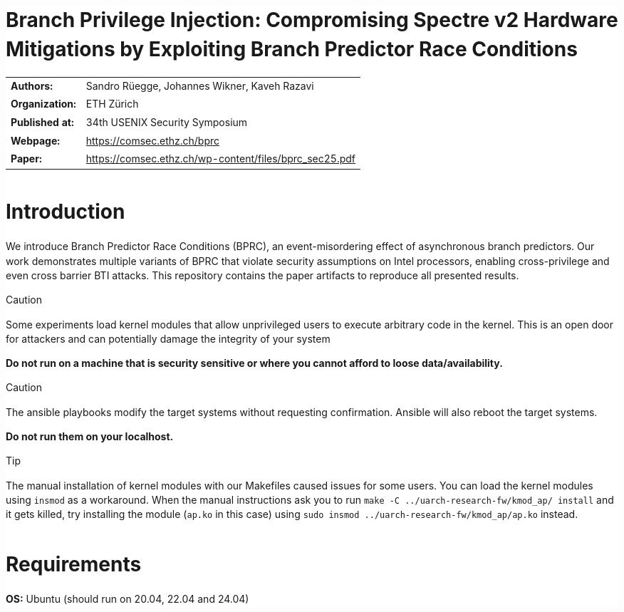 # Branch Privilege Injection: Compromising Spectre v2 Hardware Mitigations by Exploiting Branch Predictor Race Conditions

|                   |                                                        |
| ----------------- | ------------------------------------------------------ |
| **Authors:**      | Sandro Rüegge, Johannes Wikner, Kaveh Razavi           |
| **Organization:** | ETH Zürich                                             |
| **Published at:** | 34th USENIX Security Symposium                         |
| **Webpage:**      | https://comsec.ethz.ch/bprc                            |
| **Paper:**        | https://comsec.ethz.ch/wp-content/files/bprc_sec25.pdf |

# Introduction

We introduce Branch Predictor Race Conditions (BPRC), an event-misordering effect of asynchronous branch predictors.
Our work demonstrates multiple variants of BPRC that violate security assumptions on Intel processors, enabling cross-privilege and even cross barrier BTI attacks.
This repository contains the paper artifacts to reproduce all presented results.


> [!CAUTION]
> Some experiments load kernel modules that allow unprivileged users to execute arbitrary code in the kernel.
> This is an open door for attackers and can potentially damage the integrity of your system
> 
> **Do not run on a machine that is security sensitive or where you cannot afford to loose data/availability.**

> [!CAUTION]
> The ansible playbooks modify the target systems without requesting confirmation.
> Ansible will also reboot the target systems.
> 
> **Do not run them on your localhost.**
>

>[!TIP]
> The manual installation of kernel modules with our Makefiles caused issues for some users.
> You can load the kernel modules using `insmod` as a workaround.
> When the manual instructions ask you to run `make -C ../uarch-research-fw/kmod_ap/ install` and it gets killed, try installing the module (`ap.ko` in this case) using `sudo insmod ../uarch-research-fw/kmod_ap/ap.ko` instead.

# Requirements

**OS:** Ubuntu (should run on 20.04, 22.04 and 24.04)
